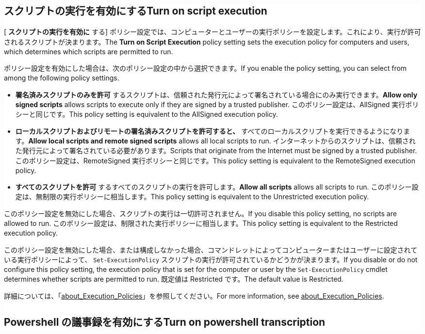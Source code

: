 ## <a name="turn-on-script-execution"></a><span data-ttu-id="04e32-146">スクリプトの実行を有効にする</span><span class="sxs-lookup"><span data-stu-id="04e32-146">Turn on script execution</span></span>

<span data-ttu-id="04e32-147">[ **スクリプトの実行を有効に** する] ポリシー設定では、コンピューターとユーザーの実行ポリシーを設定します。これにより、実行が許可されるスクリプトが決まります。</span><span class="sxs-lookup"><span data-stu-id="04e32-147">The **Turn on Script Execution** policy setting sets the execution policy for computers and users, which determines which scripts are permitted to run.</span></span>

<span data-ttu-id="04e32-148">ポリシー設定を有効にした場合は、次のポリシー設定の中から選択できます。</span><span class="sxs-lookup"><span data-stu-id="04e32-148">If you enable the policy setting, you can select from among the following policy settings.</span></span>

- <span data-ttu-id="04e32-149">**署名済みスクリプトのみを許可** するスクリプトは、信頼された発行元によって署名されている場合にのみ実行できます。</span><span class="sxs-lookup"><span data-stu-id="04e32-149">**Allow only signed scripts** allows scripts to execute only if they are signed by a trusted publisher.</span></span> <span data-ttu-id="04e32-150">このポリシー設定は、AllSigned 実行ポリシーと同じです。</span><span class="sxs-lookup"><span data-stu-id="04e32-150">This policy setting is equivalent to the AllSigned execution policy.</span></span>

- <span data-ttu-id="04e32-151">**ローカルスクリプトおよびリモートの署名済みスクリプトを許可すると、** すべてのローカルスクリプトを実行できるようになります。</span><span class="sxs-lookup"><span data-stu-id="04e32-151">**Allow local scripts and remote signed scripts** allows all local scripts to run.</span></span> <span data-ttu-id="04e32-152">インターネットからのスクリプトは、信頼された発行元によって署名されている必要があります。</span><span class="sxs-lookup"><span data-stu-id="04e32-152">Scripts that originate from the Internet must be signed by a trusted publisher.</span></span> <span data-ttu-id="04e32-153">このポリシー設定は、RemoteSigned 実行ポリシーと同じです。</span><span class="sxs-lookup"><span data-stu-id="04e32-153">This policy setting is equivalent to the RemoteSigned execution policy.</span></span>

- <span data-ttu-id="04e32-154">**すべてのスクリプトを許可** するすべてのスクリプトの実行を許可します。</span><span class="sxs-lookup"><span data-stu-id="04e32-154">**Allow all scripts** allows all scripts to run.</span></span> <span data-ttu-id="04e32-155">このポリシー設定は、無制限の実行ポリシーに相当します。</span><span class="sxs-lookup"><span data-stu-id="04e32-155">This policy setting is equivalent to the Unrestricted execution policy.</span></span>

<span data-ttu-id="04e32-156">このポリシー設定を無効にした場合、スクリプトの実行は一切許可されません。</span><span class="sxs-lookup"><span data-stu-id="04e32-156">If you disable this policy setting, no scripts are allowed to run.</span></span> <span data-ttu-id="04e32-157">このポリシー設定は、制限された実行ポリシーに相当します。</span><span class="sxs-lookup"><span data-stu-id="04e32-157">This policy setting is equivalent to the Restricted execution policy.</span></span>

<span data-ttu-id="04e32-158">このポリシー設定を無効にした場合、または構成しなかった場合、コマンドレットによってコンピューターまたはユーザーに設定されている実行ポリシーによって、 `Set-ExecutionPolicy` スクリプトの実行が許可されているかどうかが決まります。</span><span class="sxs-lookup"><span data-stu-id="04e32-158">If you disable or do not configure this policy setting, the execution policy that is set for the computer or user by the `Set-ExecutionPolicy` cmdlet determines whether scripts are permitted to run.</span></span> <span data-ttu-id="04e32-159">既定値は Restricted です。</span><span class="sxs-lookup"><span data-stu-id="04e32-159">The default value is Restricted.</span></span>

<span data-ttu-id="04e32-160">詳細については、「[about_Execution_Policies](about_Execution_Policies.md)」を参照してください。</span><span class="sxs-lookup"><span data-stu-id="04e32-160">For more information, see [about_Execution_Policies](about_Execution_Policies.md).</span></span>

## <a name="turn-on-powershell-transcription"></a><span data-ttu-id="04e32-161">Powershell の議事録を有効にする</span><span class="sxs-lookup"><span data-stu-id="04e32-161">Turn on powershell transcription</span></span>


[gpstore]: https://support.microsoft.com/help/3087759